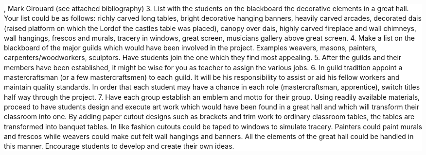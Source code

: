 </i>
, Mark Girouard (see attached bibliography)
</td>
</tr>
<tr>
<td>
3.
</td>
<td>
List with the students on the blackboard the decorative elements in a great hall. Your list could be as follows: richly carved long tables, bright decorative hanging banners, heavily carved arcades, decorated dais (raised platform on which the Lordof the castles table was placed), canopy over dais, highly carved fireplace and wall chimneys, wall hangings, frescos and murals, tracery in windows, great screen, musicians gallery above great screen.
</td>
</tr>
<tr>
<td>
4.
</td>
<td>
Make a list on the blackboard of the major guilds which would have been involved in the project. Examples weavers, masons, painters, carpenters/woodworkers, sculptors. Have students join the one which they find most appealing.
</td>
</tr>
<tr>
<td>
5.
</td>
<td>
After the guilds and their members have been established, it might be wise for you as teacher to assign the various jobs.
</td>
</tr>
<tr>
<td>
6.
</td>
<td>
In guild tradition appoint a mastercraftsman (or a few mastercraftsmen) to each guild. It will be his responsibility to assist or aid his fellow workers and maintain quality standards. In order that each student may have a chance in each role (mastercraftsman, apprentice), switch titles half way through the project.
</td>
</tr>
<tr>
<td>
7.
</td>
<td>
Have each group establish an emblem and motto for their group.
</td>
</tr>
</table>
</dl>
</blockquote>
Using readily available materials, proceed to have students design and execute art work which would have been found in a great hall and which will transform their classroom into one. By adding paper cutout designs such as brackets and trim work to ordinary classroom tables, the tables are transformed into banquet tables. In like fashion cutouts could be taped to windows to simulate tracery. Painters could paint murals and frescos while weavers could make cut felt wall hangings and banners. All the elements of the great hall could be handled in this manner. Encourage students to develop and create their own ideas.
